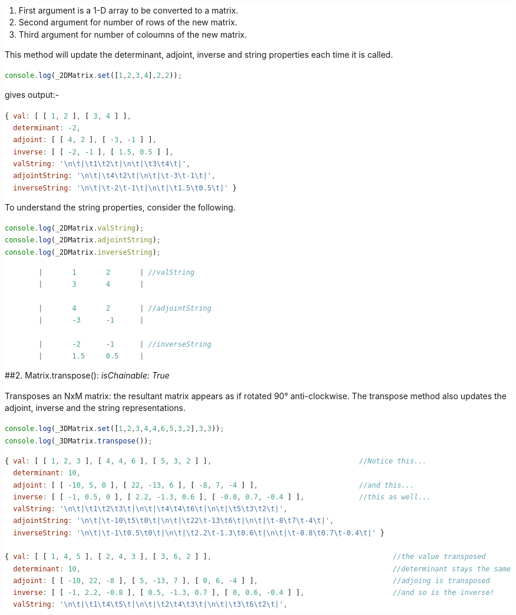 1. First argument is a 1-D array to be converted to a matrix.
2. Second argument for number of rows of the new matrix.
3. Third argument for number of coloumns of the new matrix.

This method will update the determinant, adjoint, inverse and string properties
each time it is called.

```javascript
console.log(_2DMatrix.set([1,2,3,4],2,2));
```
gives output:-
```javascript
{ val: [ [ 1, 2 ], [ 3, 4 ] ],
  determinant: -2,
  adjoint: [ [ 4, 2 ], [ -3, -1 ] ],
  inverse: [ [ -2, -1 ], [ 1.5, 0.5 ] ],
  valString: '\n\t|\t1\t2\t|\n\t|\t3\t4\t|',
  adjointString: '\n\t|\t4\t2\t|\n\t|\t-3\t-1\t|',
  inverseString: '\n\t|\t-2\t-1\t|\n\t|\t1.5\t0.5\t|' }
```
To understand the string properties, consider the following.
```javascript
console.log(_2DMatrix.valString);
console.log(_2DMatrix.adjointString);
console.log(_2DMatrix.inverseString);
```

```javascript
        |       1       2       | //valString
        |       3       4       |

        |       4       2       | //adjointString
        |       -3      -1      |

        |       -2      -1      | //inverseString
        |       1.5     0.5     |
```

##2. Matrix.transpose(): 
_isChainable: True_

Transposes an NxM matrix: the resultant matrix appears as if rotated 90° anti-clockwise.
The transpose method also updates the adjoint, inverse and the string representations.

```javascript
console.log(_3DMatrix.set([1,2,3,4,4,6,5,3,2],3,3));
console.log(_3DMatrix.transpose());
```

```javascript
{ val: [ [ 1, 2, 3 ], [ 4, 4, 6 ], [ 5, 3, 2 ] ],									//Notice this...
  determinant: 10,
  adjoint: [ [ -10, 5, 0 ], [ 22, -13, 6 ], [ -8, 7, -4 ] ],						//and this...
  inverse: [ [ -1, 0.5, 0 ], [ 2.2, -1.3, 0.6 ], [ -0.8, 0.7, -0.4 ] ],				//this as well...
  valString: '\n\t|\t1\t2\t3\t|\n\t|\t4\t4\t6\t|\n\t|\t5\t3\t2\t|',
  adjointString: '\n\t|\t-10\t5\t0\t|\n\t|\t22\t-13\t6\t|\n\t|\t-8\t7\t-4\t|',
  inverseString: '\n\t|\t-1\t0.5\t0\t|\n\t|\t2.2\t-1.3\t0.6\t|\n\t|\t-0.8\t0.7\t-0.4\t|' }

{ val: [ [ 1, 4, 5 ], [ 2, 4, 3 ], [ 3, 6, 2 ] ],											//the value transposed
  determinant: 10,																			//determinant stays the same
  adjoint: [ [ -10, 22, -8 ], [ 5, -13, 7 ], [ 0, 6, -4 ] ],								//adjoing is transposed
  inverse: [ [ -1, 2.2, -0.8 ], [ 0.5, -1.3, 0.7 ], [ 0, 0.6, -0.4 ] ],						//and so is the inverse!
  valString: '\n\t|\t1\t4\t5\t|\n\t|\t2\t4\t3\t|\n\t|\t3\t6\t2\t|',
```